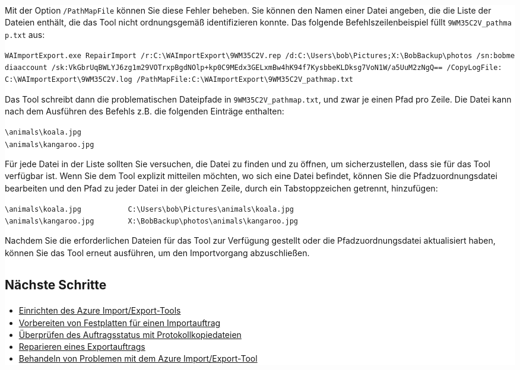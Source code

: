 Mit der Option `/PathMapFile` können Sie diese Fehler beheben. Sie können den Namen einer Datei angeben, die die Liste der Dateien enthält, die das Tool nicht ordnungsgemäß identifizieren konnte. Das folgende Befehlszeilenbeispiel füllt `9WM35C2V_pathmap.txt` aus:  
  
```
WAImportExport.exe RepairImport /r:C:\WAImportExport\9WM35C2V.rep /d:C:\Users\bob\Pictures;X:\BobBackup\photos /sn:bobmediaaccount /sk:VkGbrUqBWLYJ6zg1m29VOTrxpBgdNOlp+kp0C9MEdx3GELxmBw4hK94f7KysbbeKLDksg7VoN1W/a5UuM2zNgQ== /CopyLogFile:C:\WAImportExport\9WM35C2V.log /PathMapFile:C:\WAImportExport\9WM35C2V_pathmap.txt  
```
  
Das Tool schreibt dann die problematischen Dateipfade in `9WM35C2V_pathmap.txt`, und zwar je einen Pfad pro Zeile. Die Datei kann nach dem Ausführen des Befehls z.B. die folgenden Einträge enthalten:  
 
```
\animals\koala.jpg  
\animals\kangaroo.jpg  
```
  
 Für jede Datei in der Liste sollten Sie versuchen, die Datei zu finden und zu öffnen, um sicherzustellen, dass sie für das Tool verfügbar ist. Wenn Sie dem Tool explizit mitteilen möchten, wo sich eine Datei befindet, können Sie die Pfadzuordnungsdatei bearbeiten und den Pfad zu jeder Datei in der gleichen Zeile, durch ein Tabstoppzeichen getrennt, hinzufügen:  
  
```
\animals\koala.jpg           C:\Users\bob\Pictures\animals\koala.jpg  
\animals\kangaroo.jpg        X:\BobBackup\photos\animals\kangaroo.jpg  
```
  
Nachdem Sie die erforderlichen Dateien für das Tool zur Verfügung gestellt oder die Pfadzuordnungsdatei aktualisiert haben, können Sie das Tool erneut ausführen, um den Importvorgang abzuschließen.  
  
## <a name="next-steps"></a>Nächste Schritte
 
* [Einrichten des Azure Import/Export-Tools](storage-import-export-tool-setup-v1.md)   
* [Vorbereiten von Festplatten für einen Importauftrag](../storage-import-export-tool-preparing-hard-drives-import-v1.md)   
* [Überprüfen des Auftragsstatus mit Protokollkopiedateien](storage-import-export-tool-reviewing-job-status-v1.md)   
* [Reparieren eines Exportauftrags](../storage-import-export-tool-repairing-an-export-job-v1.md)   
* [Behandeln von Problemen mit dem Azure Import/Export-Tool](storage-import-export-tool-troubleshooting-v1.md)
